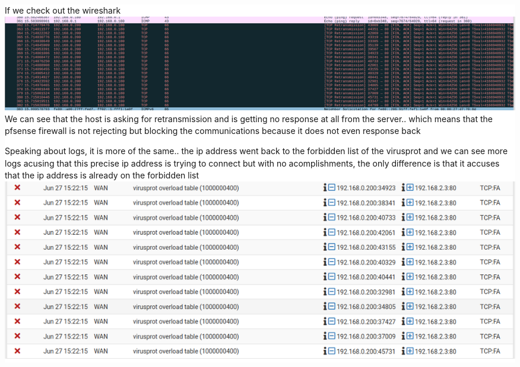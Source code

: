 If we check out the wireshark
![Retransmission not answered](task3-fw/retransmission-requests.png)
We can see that the host is asking for retransmission and is getting no response at all from the server.. which means that the pfsense firewall is not rejecting but blocking the communications because it does not even response back

Speaking about logs, it is more of the same.. the ip address went back to the forbidden list of the virusprot and we can see more logs acusing that this precise ip address is trying to connect but with no acomplishments, the only difference is that it accuses that the ip address is already on the forbidden list
![Forbidden](task3-fw/table-viruspot.png)
